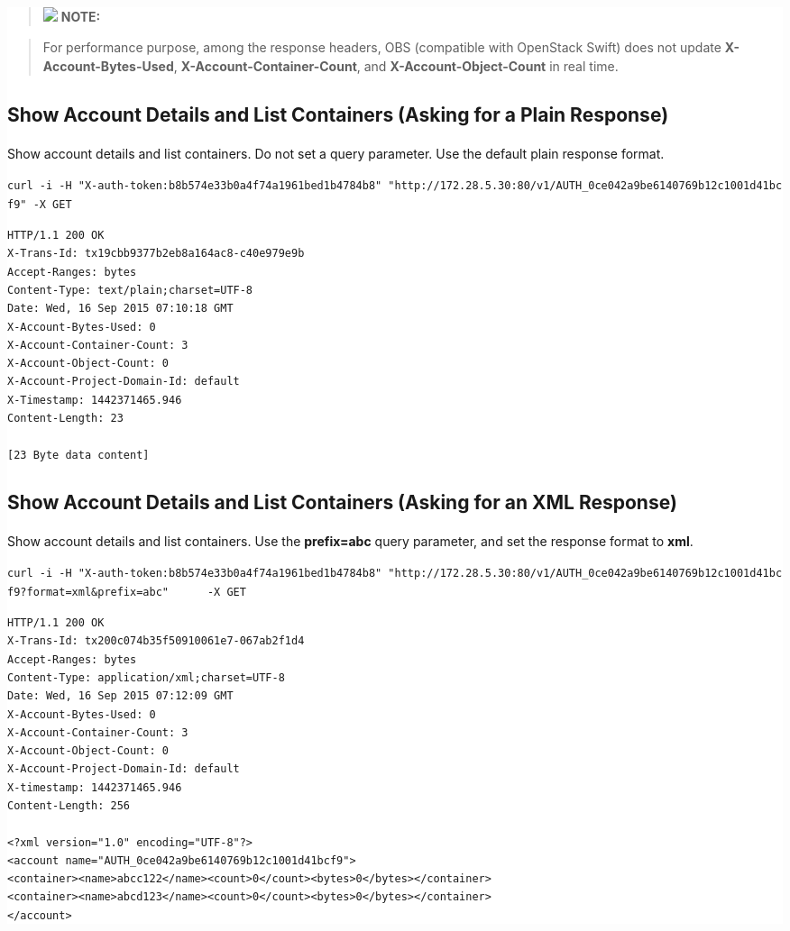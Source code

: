 > ![](public_sys-resources/icon-note.gif) **NOTE:** 

> For performance purpose, among the response headers, OBS \(compatible with OpenStack Swift\) does not update **X-Account-Bytes-Used**, **X-Account-Container-Count**, and **X-Account-Object-Count** in real time.

## Show Account Details and List Containers \(Asking for a Plain Response\)<a name="section2201390"></a>

Show account details and list containers. Do not set a query parameter. Use the default plain response format.

```
curl -i -H "X-auth-token:b8b574e33b0a4f74a1961bed1b4784b8" "http://172.28.5.30:80/v1/AUTH_0ce042a9be6140769b12c1001d41bcf9" -X GET
```

```
HTTP/1.1 200 OK
X-Trans-Id: tx19cbb9377b2eb8a164ac8-c40e979e9b
Accept-Ranges: bytes
Content-Type: text/plain;charset=UTF-8
Date: Wed, 16 Sep 2015 07:10:18 GMT
X-Account-Bytes-Used: 0
X-Account-Container-Count: 3
X-Account-Object-Count: 0
X-Account-Project-Domain-Id: default
X-Timestamp: 1442371465.946
Content-Length: 23

[23 Byte data content]
```

## Show Account Details and List Containers \(Asking for an XML Response\)<a name="section60098234144536"></a>

Show account details and list containers. Use the **prefix=abc** query parameter, and set the response format to **xml**.

```
curl -i -H "X-auth-token:b8b574e33b0a4f74a1961bed1b4784b8" "http://172.28.5.30:80/v1/AUTH_0ce042a9be6140769b12c1001d41bcf9?format=xml&prefix=abc"      -X GET
```

```
HTTP/1.1 200 OK
X-Trans-Id: tx200c074b35f50910061e7-067ab2f1d4
Accept-Ranges: bytes
Content-Type: application/xml;charset=UTF-8
Date: Wed, 16 Sep 2015 07:12:09 GMT
X-Account-Bytes-Used: 0
X-Account-Container-Count: 3
X-Account-Object-Count: 0
X-Account-Project-Domain-Id: default
X-timestamp: 1442371465.946
Content-Length: 256

<?xml version="1.0" encoding="UTF-8"?>
<account name="AUTH_0ce042a9be6140769b12c1001d41bcf9">
<container><name>abcc122</name><count>0</count><bytes>0</bytes></container>
<container><name>abcd123</name><count>0</count><bytes>0</bytes></container>
</account>
```

